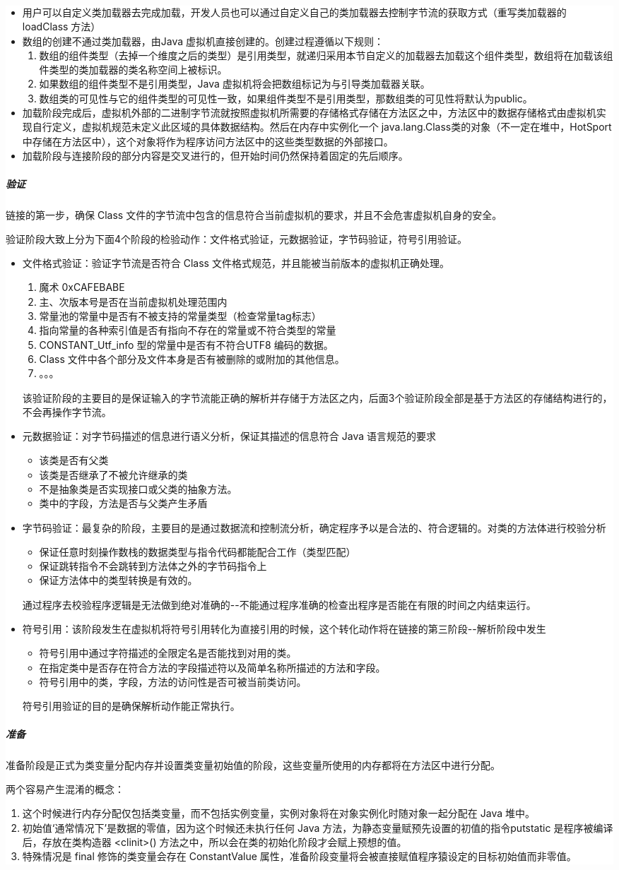 - 用户可以自定义类加载器去完成加载，开发人员也可以通过自定义自己的类加载器去控制字节流的获取方式（重写类加载器的 loadClass 方法）
- 数组的创建不通过类加载器，由Java 虚拟机直接创建的。创建过程遵循以下规则：
  1. 数组的组件类型（去掉一个维度之后的类型）是引用类型，就递归采用本节自定义的加载器去加载这个组件类型，数组将在加载该组件类型的类加载器的类名称空间上被标识。
  2. 如果数组的组件类型不是引用类型，Java     虚拟机将会把数组标记为与引导类加载器关联。
  3. 数组类的可见性与它的组件类型的可见性一致，如果组件类型不是引用类型，那数组类的可见性将默认为public。
- 加载阶段完成后，虚拟机外部的二进制字节流就按照虚拟机所需要的存储格式存储在方法区之中，方法区中的数据存储格式由虚拟机实现自行定义，虚拟机规范未定义此区域的具体数据结构。然后在内存中实例化一个 java.lang.Class类的对象（不一定在堆中，HotSport 中存储在方法区中），这个对象将作为程序访问方法区中的这些类型数据的外部接口。
- 加载阶段与连接阶段的部分内容是交叉进行的，但开始时间仍然保持着固定的先后顺序。

##### 验证

链接的第一步，确保 Class 文件的字节流中包含的信息符合当前虚拟机的要求，并且不会危害虚拟机自身的安全。

验证阶段大致上分为下面4个阶段的检验动作：文件格式验证，元数据验证，字节码验证，符号引用验证。

- 文件格式验证：验证字节流是否符合 Class 文件格式规范，并且能被当前版本的虚拟机正确处理。

  1. 魔术 0xCAFEBABE
  2. 主、次版本号是否在当前虚拟机处理范围内
  3. 常量池的常量中是否有不被支持的常量类型（检查常量tag标志）
  4. 指向常量的各种索引值是否有指向不存在的常量或不符合类型的常量
  5. CONSTANT_Utf_info     型的常量中是否有不符合UTF8 编码的数据。
  6. Class     文件中各个部分及文件本身是否有被删除的或附加的其他信息。
  7. 。。。

  该验证阶段的主要目的是保证输入的字节流能正确的解析并存储于方法区之内，后面3个验证阶段全部是基于方法区的存储结构进行的，不会再操作字节流。

- 元数据验证：对字节码描述的信息进行语义分析，保证其描述的信息符合 Java 语言规范的要求

  - 该类是否有父类
  - 该类是否继承了不被允许继承的类
  - 不是抽象类是否实现接口或父类的抽象方法。
  - 类中的字段，方法是否与父类产生矛盾

- 字节码验证：最复杂的阶段，主要目的是通过数据流和控制流分析，确定程序予以是合法的、符合逻辑的。对类的方法体进行校验分析

  - 保证任意时刻操作数栈的数据类型与指令代码都能配合工作（类型匹配）
  - 保证跳转指令不会跳转到方法体之外的字节码指令上
  - 保证方法体中的类型转换是有效的。

  通过程序去校验程序逻辑是无法做到绝对准确的--不能通过程序准确的检查出程序是否能在有限的时间之内结束运行。

- 符号引用：该阶段发生在虚拟机将符号引用转化为直接引用的时候，这个转化动作将在链接的第三阶段--解析阶段中发生

  - 符号引用中通过字符描述的全限定名是否能找到对用的类。
  - 在指定类中是否存在符合方法的字段描述符以及简单名称所描述的方法和字段。
  - 符号引用中的类，字段，方法的访问性是否可被当前类访问。

  符号引用验证的目的是确保解析动作能正常执行。

##### 准备

准备阶段是正式为类变量分配内存并设置类变量初始值的阶段，这些变量所使用的内存都将在方法区中进行分配。

两个容易产生混淆的概念：

1. 这个时候进行内存分配仅包括类变量，而不包括实例变量，实例对象将在对象实例化时随对象一起分配在 Java 堆中。
2. 初始值‘通常情况下’是数据的零值，因为这个时候还未执行任何 Java 方法，为静态变量赋预先设置的初值的指令putstatic 是程序被编译后，存放在类构造器     \<clinit>() 方法之中，所以会在类的初始化阶段才会赋上预想的值。
3. 特殊情况是 final 修饰的类变量会存在 ConstantValue 属性，准备阶段变量将会被直接赋值程序猿设定的目标初始值而非零值。
